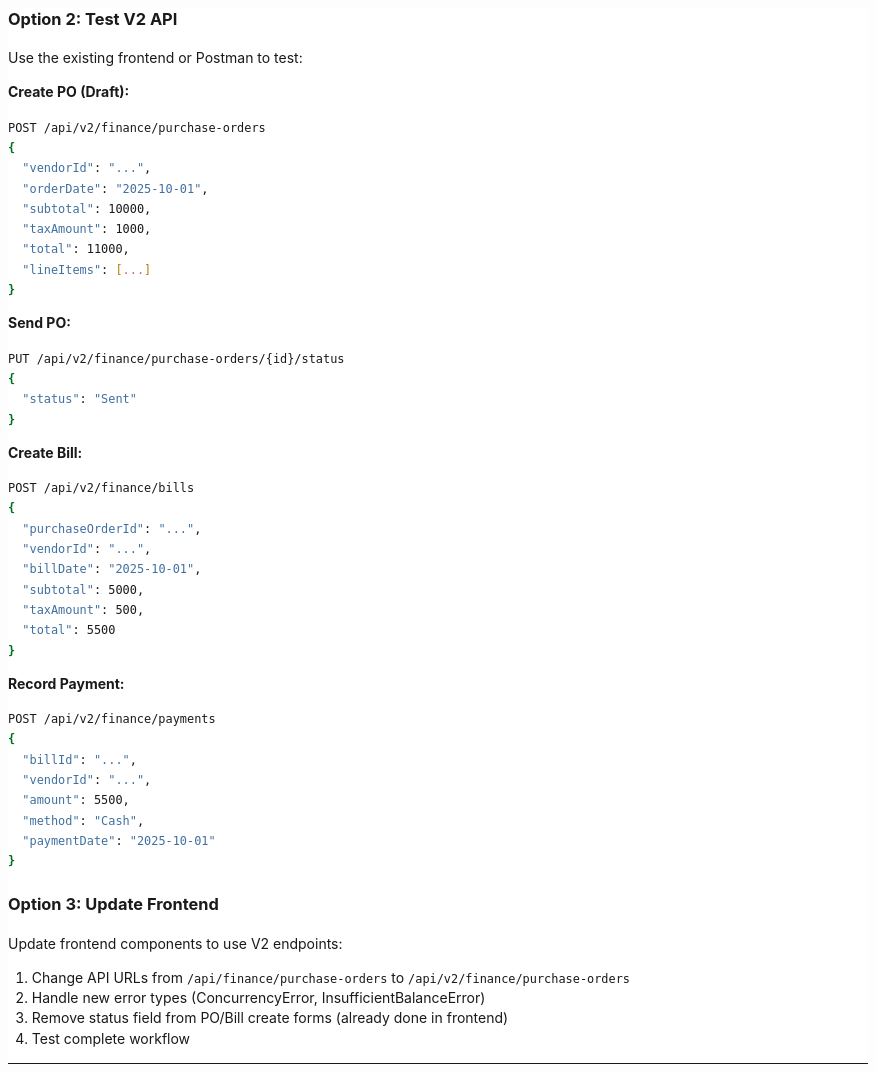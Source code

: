 ### Option 2: Test V2 API
Use the existing frontend or Postman to test:

**Create PO (Draft):**
```bash
POST /api/v2/finance/purchase-orders
{
  "vendorId": "...",
  "orderDate": "2025-10-01",
  "subtotal": 10000,
  "taxAmount": 1000,
  "total": 11000,
  "lineItems": [...]
}
```

**Send PO:**
```bash
PUT /api/v2/finance/purchase-orders/{id}/status
{
  "status": "Sent"
}
```

**Create Bill:**
```bash
POST /api/v2/finance/bills
{
  "purchaseOrderId": "...",
  "vendorId": "...",
  "billDate": "2025-10-01",
  "subtotal": 5000,
  "taxAmount": 500,
  "total": 5500
}
```

**Record Payment:**
```bash
POST /api/v2/finance/payments
{
  "billId": "...",
  "vendorId": "...",
  "amount": 5500,
  "method": "Cash",
  "paymentDate": "2025-10-01"
}
```

### Option 3: Update Frontend
Update frontend components to use V2 endpoints:

1. Change API URLs from `/api/finance/purchase-orders` to `/api/v2/finance/purchase-orders`
2. Handle new error types (ConcurrencyError, InsufficientBalanceError)
3. Remove status field from PO/Bill create forms (already done in frontend)
4. Test complete workflow

---